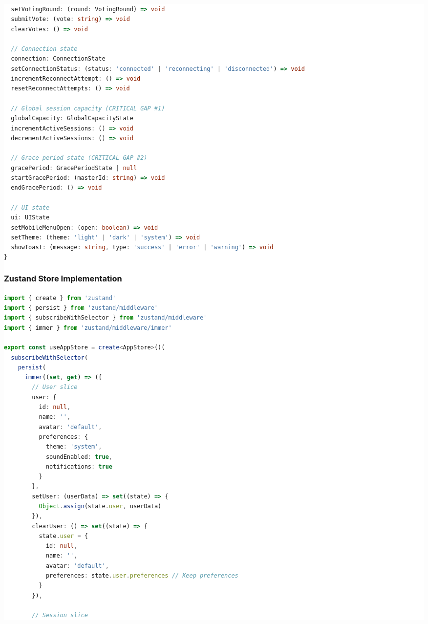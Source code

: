```typescript
  setVotingRound: (round: VotingRound) => void
  submitVote: (vote: string) => void
  clearVotes: () => void

  // Connection state
  connection: ConnectionState
  setConnectionStatus: (status: 'connected' | 'reconnecting' | 'disconnected') => void
  incrementReconnectAttempt: () => void
  resetReconnectAttempts: () => void

  // Global session capacity (CRITICAL GAP #1)
  globalCapacity: GlobalCapacityState
  incrementActiveSessions: () => void
  decrementActiveSessions: () => void

  // Grace period state (CRITICAL GAP #2)
  gracePeriod: GracePeriodState | null
  startGracePeriod: (masterId: string) => void
  endGracePeriod: () => void

  // UI state
  ui: UIState
  setMobileMenuOpen: (open: boolean) => void
  setTheme: (theme: 'light' | 'dark' | 'system') => void
  showToast: (message: string, type: 'success' | 'error' | 'warning') => void
}
```

### Zustand Store Implementation
```typescript
import { create } from 'zustand'
import { persist } from 'zustand/middleware'
import { subscribeWithSelector } from 'zustand/middleware'
import { immer } from 'zustand/middleware/immer'

export const useAppStore = create<AppStore>()(
  subscribeWithSelector(
    persist(
      immer((set, get) => ({
        // User slice
        user: {
          id: null,
          name: '',
          avatar: 'default',
          preferences: {
            theme: 'system',
            soundEnabled: true,
            notifications: true
          }
        },
        setUser: (userData) => set((state) => {
          Object.assign(state.user, userData)
        }),
        clearUser: () => set((state) => {
          state.user = {
            id: null,
            name: '',
            avatar: 'default',
            preferences: state.user.preferences // Keep preferences
          }
        }),

        // Session slice
```